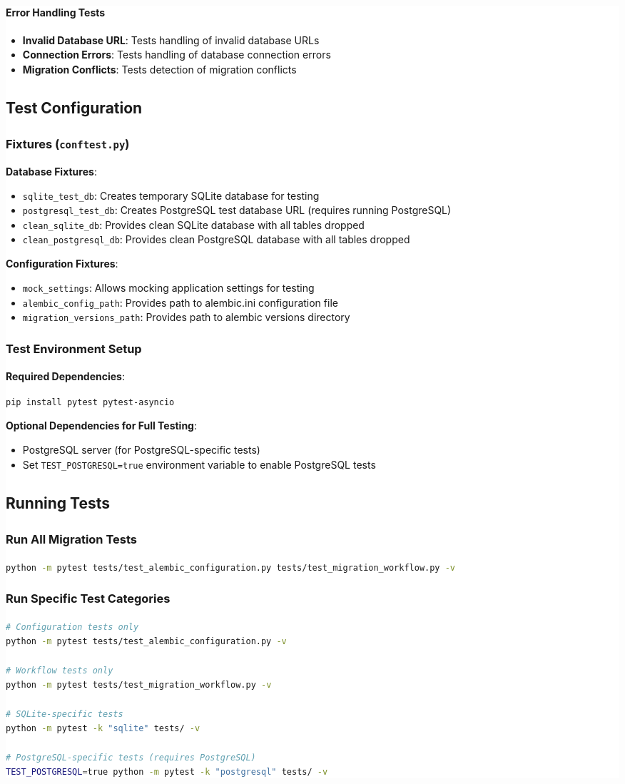 #### Error Handling Tests
- **Invalid Database URL**: Tests handling of invalid database URLs
- **Connection Errors**: Tests handling of database connection errors
- **Migration Conflicts**: Tests detection of migration conflicts

## Test Configuration

### Fixtures (`conftest.py`)

**Database Fixtures**:
- `sqlite_test_db`: Creates temporary SQLite database for testing
- `postgresql_test_db`: Creates PostgreSQL test database URL (requires running PostgreSQL)
- `clean_sqlite_db`: Provides clean SQLite database with all tables dropped
- `clean_postgresql_db`: Provides clean PostgreSQL database with all tables dropped

**Configuration Fixtures**:
- `mock_settings`: Allows mocking application settings for testing
- `alembic_config_path`: Provides path to alembic.ini configuration file
- `migration_versions_path`: Provides path to alembic versions directory

### Test Environment Setup

**Required Dependencies**:
```bash
pip install pytest pytest-asyncio
```

**Optional Dependencies for Full Testing**:
- PostgreSQL server (for PostgreSQL-specific tests)
- Set `TEST_POSTGRESQL=true` environment variable to enable PostgreSQL tests

## Running Tests

### Run All Migration Tests
```bash
python -m pytest tests/test_alembic_configuration.py tests/test_migration_workflow.py -v
```

### Run Specific Test Categories
```bash
# Configuration tests only
python -m pytest tests/test_alembic_configuration.py -v

# Workflow tests only
python -m pytest tests/test_migration_workflow.py -v

# SQLite-specific tests
python -m pytest -k "sqlite" tests/ -v

# PostgreSQL-specific tests (requires PostgreSQL)
TEST_POSTGRESQL=true python -m pytest -k "postgresql" tests/ -v
```
